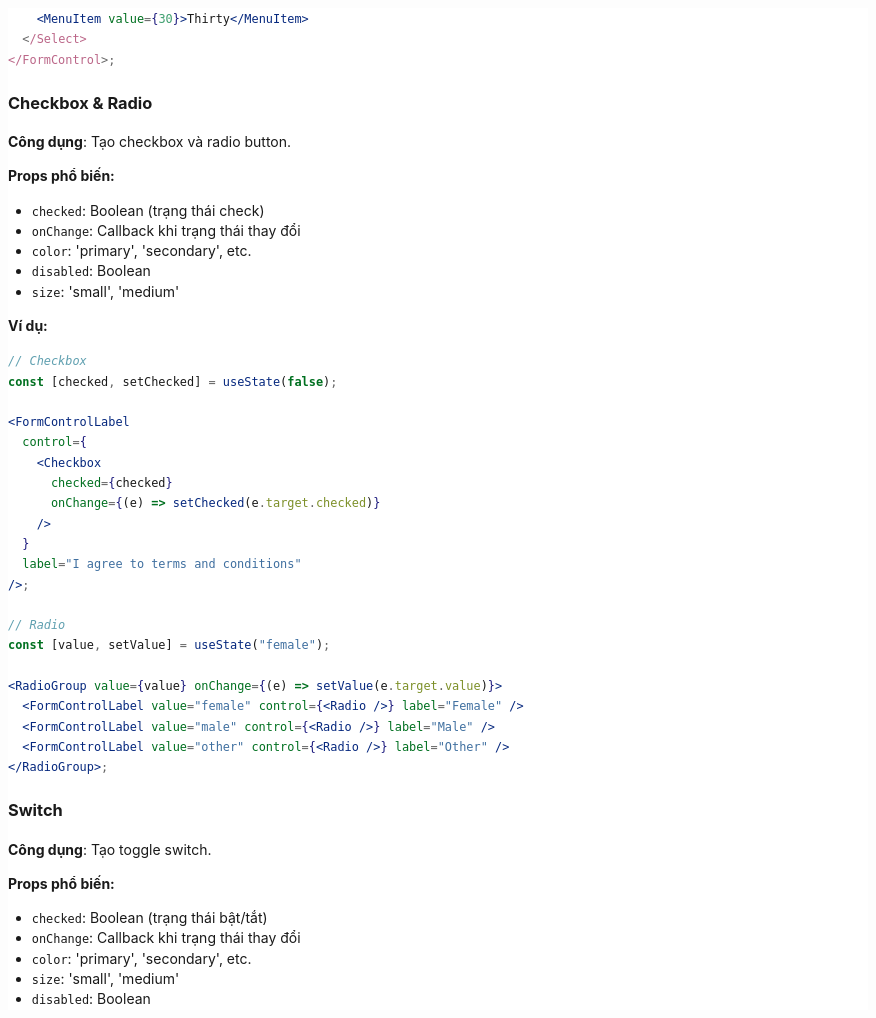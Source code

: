 ```jsx
    <MenuItem value={30}>Thirty</MenuItem>
  </Select>
</FormControl>;
```

### Checkbox & Radio

**Công dụng**: Tạo checkbox và radio button.

**Props phổ biến:**

- `checked`: Boolean (trạng thái check)
- `onChange`: Callback khi trạng thái thay đổi
- `color`: 'primary', 'secondary', etc.
- `disabled`: Boolean
- `size`: 'small', 'medium'

**Ví dụ:**

```jsx
// Checkbox
const [checked, setChecked] = useState(false);

<FormControlLabel
  control={
    <Checkbox
      checked={checked}
      onChange={(e) => setChecked(e.target.checked)}
    />
  }
  label="I agree to terms and conditions"
/>;

// Radio
const [value, setValue] = useState("female");

<RadioGroup value={value} onChange={(e) => setValue(e.target.value)}>
  <FormControlLabel value="female" control={<Radio />} label="Female" />
  <FormControlLabel value="male" control={<Radio />} label="Male" />
  <FormControlLabel value="other" control={<Radio />} label="Other" />
</RadioGroup>;
```

### Switch

**Công dụng**: Tạo toggle switch.

**Props phổ biến:**

- `checked`: Boolean (trạng thái bật/tắt)
- `onChange`: Callback khi trạng thái thay đổi
- `color`: 'primary', 'secondary', etc.
- `size`: 'small', 'medium'
- `disabled`: Boolean
